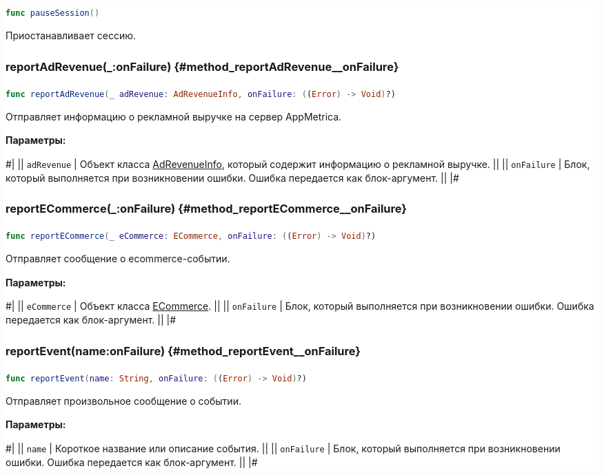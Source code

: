 ```swift translate=no
func pauseSession()
```

Приостанавливает сессию.

### reportAdRevenue(_:onFailure) {#method_reportAdRevenue__onFailure}

```swift translate=no
func reportAdRevenue(_ adRevenue: AdRevenueInfo, onFailure: ((Error) -> Void)?)
```

Отправляет информацию о рекламной выручке на сервер AppMetrica.

**Параметры:**

#|
|| `adRevenue` | Объект класса [AdRevenueInfo](AdRevenueInfo.md), который содержит информацию о рекламной выручке. ||
|| `onFailure` | Блок, который выполняется при возникновении ошибки. Ошибка передается как блок-аргумент. ||
|#

### reportECommerce(_:onFailure) {#method_reportECommerce__onFailure}

```swift translate=no
func reportECommerce(_ eCommerce: ECommerce, onFailure: ((Error) -> Void)?)
```

Отправляет сообщение о ecommerce-событии.

**Параметры:**

#|
|| `eCommerce` | Объект класса [ECommerce](ECommerce.md). ||
|| `onFailure` | Блок, который выполняется при возникновении ошибки. Ошибка передается как блок-аргумент. ||
|#

### reportEvent(name:onFailure) {#method_reportEvent__onFailure}

```swift translate=no
func reportEvent(name: String, onFailure: ((Error) -> Void)?)
```

Отправляет произвольное сообщение о событии.

**Параметры:**

#|
|| `name` | Короткое название или описание события. ||
|| `onFailure` | Блок, который выполняется при возникновении ошибки. Ошибка передается как блок-аргумент. ||
|#
